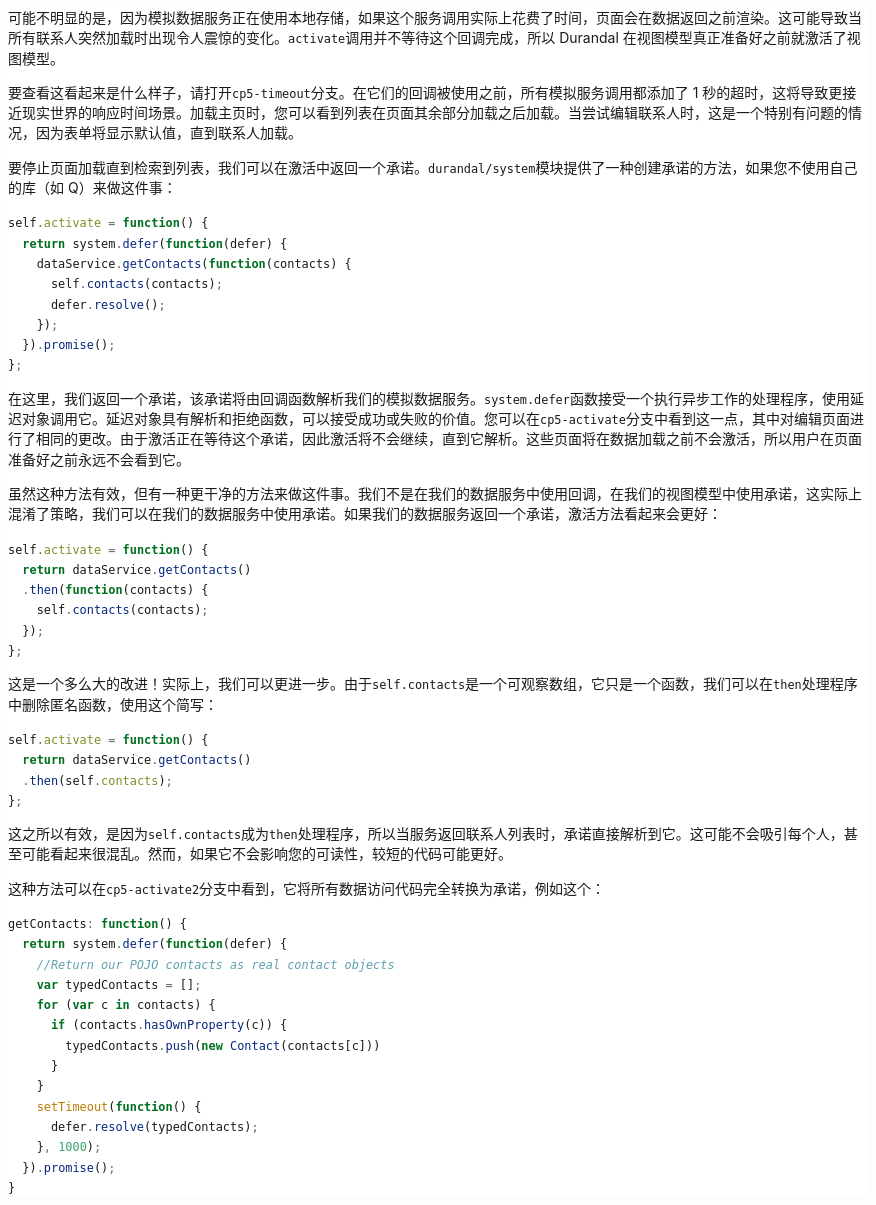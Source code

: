 可能不明显的是，因为模拟数据服务正在使用本地存储，如果这个服务调用实际上花费了时间，页面会在数据返回之前渲染。这可能导致当所有联系人突然加载时出现令人震惊的变化。`activate`调用并不等待这个回调完成，所以 Durandal 在视图模型真正准备好之前就激活了视图模型。

要查看这看起来是什么样子，请打开`cp5-timeout`分支。在它们的回调被使用之前，所有模拟服务调用都添加了 1 秒的超时，这将导致更接近现实世界的响应时间场景。加载主页时，您可以看到列表在页面其余部分加载之后加载。当尝试编辑联系人时，这是一个特别有问题的情况，因为表单将显示默认值，直到联系人加载。

要停止页面加载直到检索到列表，我们可以在激活中返回一个承诺。`durandal/system`模块提供了一种创建承诺的方法，如果您不使用自己的库（如 Q）来做这件事：

```js
self.activate = function() {
  return system.defer(function(defer) {
    dataService.getContacts(function(contacts) {
      self.contacts(contacts);
      defer.resolve();
    });
  }).promise();
};
```

在这里，我们返回一个承诺，该承诺将由回调函数解析我们的模拟数据服务。`system.defer`函数接受一个执行异步工作的处理程序，使用延迟对象调用它。延迟对象具有解析和拒绝函数，可以接受成功或失败的价值。您可以在`cp5-activate`分支中看到这一点，其中对编辑页面进行了相同的更改。由于激活正在等待这个承诺，因此激活将不会继续，直到它解析。这些页面将在数据加载之前不会激活，所以用户在页面准备好之前永远不会看到它。

虽然这种方法有效，但有一种更干净的方法来做这件事。我们不是在我们的数据服务中使用回调，在我们的视图模型中使用承诺，这实际上混淆了策略，我们可以在我们的数据服务中使用承诺。如果我们的数据服务返回一个承诺，激活方法看起来会更好：

```js
self.activate = function() {
  return dataService.getContacts()
  .then(function(contacts) {
    self.contacts(contacts); 
  });
};
```

这是一个多么大的改进！实际上，我们可以更进一步。由于`self.contacts`是一个可观察数组，它只是一个函数，我们可以在`then`处理程序中删除匿名函数，使用这个简写：

```js
self.activate = function() {
  return dataService.getContacts()
  .then(self.contacts);
};
```

这之所以有效，是因为`self.contacts`成为`then`处理程序，所以当服务返回联系人列表时，承诺直接解析到它。这可能不会吸引每个人，甚至可能看起来很混乱。然而，如果它不会影响您的可读性，较短的代码可能更好。

这种方法可以在`cp5-activate2`分支中看到，它将所有数据访问代码完全转换为承诺，例如这个：

```js
getContacts: function() {
  return system.defer(function(defer) {
    //Return our POJO contacts as real contact objects
    var typedContacts = [];
    for (var c in contacts) {
      if (contacts.hasOwnProperty(c)) {
        typedContacts.push(new Contact(contacts[c]))
      }
    }
    setTimeout(function() {
      defer.resolve(typedContacts);
    }, 1000);
  }).promise();
}
```
